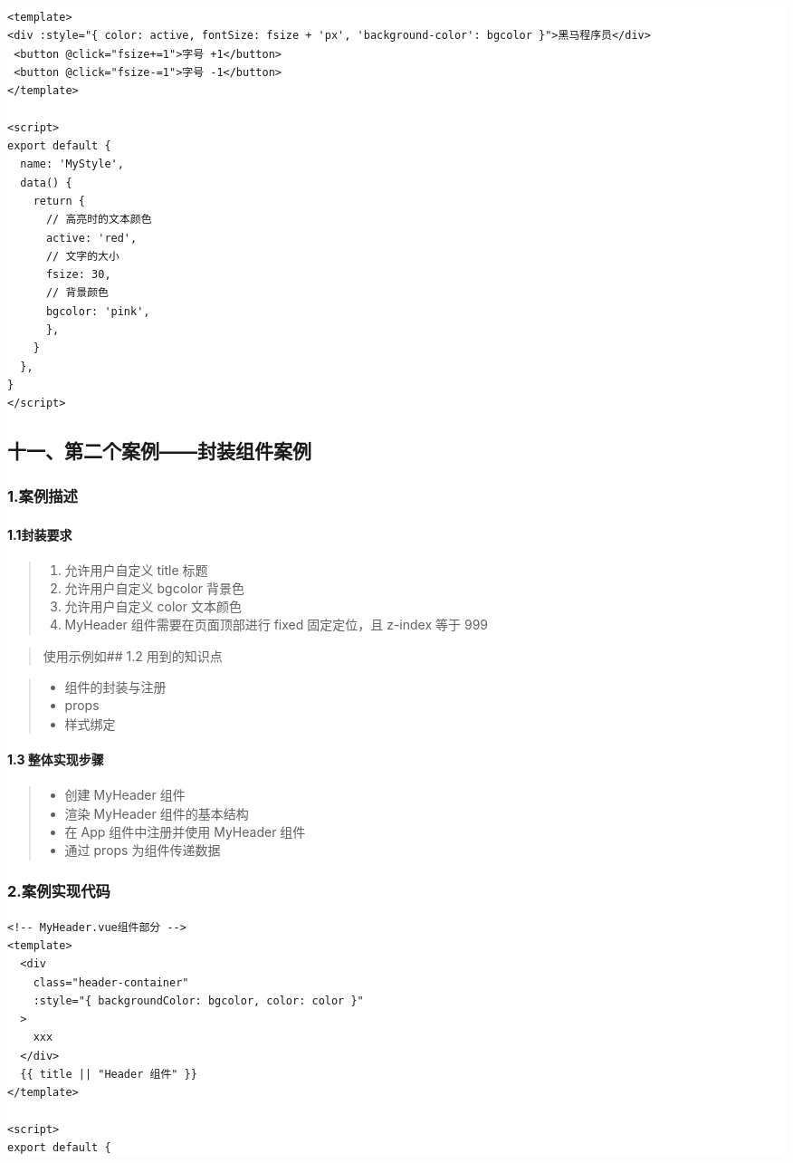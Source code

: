 ```vue
<template>
<div :style="{ color: active, fontSize: fsize + 'px', 'background-color': bgcolor }">黑马程序员</div>
 <button @click="fsize+=1">字号 +1</button>
 <button @click="fsize-=1">字号 -1</button>
</template>

<script>
export default {
  name: 'MyStyle',
  data() {
    return {
      // 高亮时的文本颜色
      active: 'red',
      // 文字的大小
      fsize: 30,
      // 背景颜色
      bgcolor: 'pink',
      },
    }
  },
}
</script>
```

## 十一、第二个案例——封装组件案例

### 1.案例描述

#### 1.1封装要求
>
> 1. 允许用户自定义 title 标题
> 2. 允许用户自定义 bgcolor 背景色
> 3. 允许用户自定义 color 文本颜色
> 4. MyHeader 组件需要在页面顶部进行 fixed 固定定位，且 z-index 等于 999

> 使用示例如## 1.2 用到的知识点

> - 组件的封装与注册
> - props
> - 样式绑定

#### 1.3 整体实现步骤

> - 创建 MyHeader 组件
> - 渲染 MyHeader 组件的基本结构
> - 在 App 组件中注册并使用 MyHeader 组件
> - 通过 props 为组件传递数据

### 2.案例实现代码

```vue
<!-- MyHeader.vue组件部分 -->
<template>
  <div
    class="header-container"
    :style="{ backgroundColor: bgcolor, color: color }"
  >
    xxx
  </div>
  {{ title || "Header 组件" }}
</template>

<script>
export default {
```
